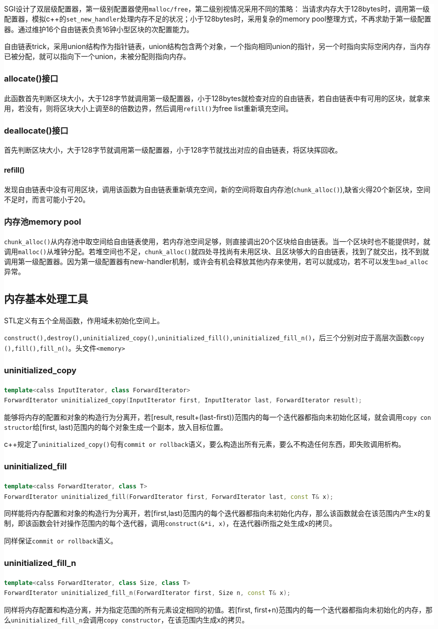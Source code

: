 SGI设计了双层级配置器，第一级别配置器使用`malloc/free`，第二级别视情况采用不同的策略：
当请求内存大于128bytes时，调用第一级配置器，模拟c++的`set_new_handler`处理内存不足的状况；小于128bytes时，采用复杂的memory pool整理方式，不再求助于第一级配置器。通过维护16个自由链表负责16钟小型区块的次配置能力。

自由链表trick，采用union结构作为指针链表，union结构包含两个对象，一个指向相同union的指针，另一个时指向实际空闲内存，当内存已被分配，就可以指向下一个union，未被分配则指向内存。

### allocate()接口
此函数首先判断区块大小，大于128字节就调用第一级配置器，小于128bytes就检查对应的自由链表，若自由链表中有可用的区块，就拿来用，若没有，则将区块大小上调至8的倍数边界，然后调用`refill()`为free list重新填充空间。

### deallocate()接口
首先判断区块大小，大于128字节就调用第一级配置器，小于128字节就找出对应的自由链表，将区块挥回收。

#### refill()
发现自由链表中没有可用区块，调用该函数为自由链表重新填充空间，新的空间将取自内存池(`chunk_alloc()`),缺省火得20个新区块，空间不足时，而言可能小于20。

### 内存池memory pool
`chunk_alloc()`从内存池中取空间给自由链表使用，若内存池空间足够，则直接调出20个区块给自由链表。当一个区块时也不能提供时，就调用`malloc()`从堆钟分配。若堆空间也不足，`chunk_alloc()`就四处寻找尚有未用区块、且区块够大的自由链表，找到了就交出，找不到就调用第一级配置器。因为第一级配置器有new-handler机制，或许会有机会释放其他内存来使用，若可以就成功，若不可以发生`bad_alloc`异常。



## 内存基本处理工具
STL定义有五个全局函数，作用域未初始化空间上。

`construct(),destroy(),uninitialized_copy(),uninitialized_fill(),uninitialized_fill_n()`，后三个分别对应于高层次函数`copy(),fill(),fill_n()`。头文件`<memory>`
### uninitialized_copy
```c++
template<calss InputIterator, class ForwardIterator>
ForwardIterator uninitialized_copy(InputIterator first, InputIterator last, ForwardIterator result);
```
能够将内存的配置和对象的构造行为分离开，若[result, result+(last-first))范围内的每一个迭代器都指向未初始化区域，就会调用`copy constructor`给[first, last)范围内的每个对象生成一个副本，放入目标位置。

c++规定了`uninitialized_copy()`句有`commit or rollback`语义，要么构造出所有元素，要么不构造任何东西，即失败调用析构。

### uninitialized_fill
```c++
template<calss ForwardIterator, class T>
ForwardIterator uninitialized_fill(ForwardIterator first, ForwardIterator last, const T& x);
```
同样能将内存配置和对象的构造行为分离开，若[first,last)范围内的每个迭代器都指向未初始化内存，那么该函数就会在该范围内产生x的复制，即该函数会针对操作范围内的每个迭代器，调用`construct(&*i, x)`，在迭代器i所指之处生成x的拷贝。

同样保证`commit or rollback`语义。
### uninitialized_fill_n
```c++
template<calss ForwardIterator, class Size, class T>
ForwardIterator uninitialized_fill_n(ForwardIterator first, Size n, const T& x);
```
同样将内存配置和构造分离，并为指定范围的所有元素设定相同的初值。若[first, first+n)范围内的每一个迭代器都指向未初始化的内存，那么`uninitialized_fill_n`会调用`copy constructor`，在该范围内生成x的拷贝。
